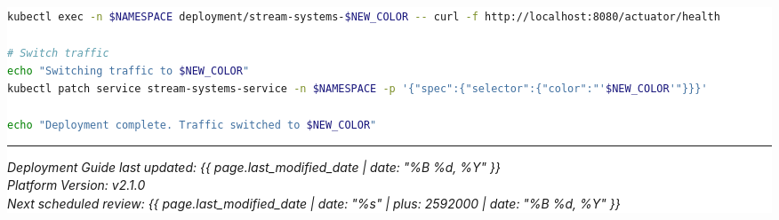```bash
kubectl exec -n $NAMESPACE deployment/stream-systems-$NEW_COLOR -- curl -f http://localhost:8080/actuator/health

# Switch traffic
echo "Switching traffic to $NEW_COLOR"
kubectl patch service stream-systems-service -n $NAMESPACE -p '{"spec":{"selector":{"color":"'$NEW_COLOR'"}}}'

echo "Deployment complete. Traffic switched to $NEW_COLOR"
```

---

*Deployment Guide last updated: {{ page.last_modified_date | date: "%B %d, %Y" }}*  
*Platform Version: v2.1.0*  
*Next scheduled review: {{ page.last_modified_date | date: "%s" | plus: 2592000 | date: "%B %d, %Y" }}* 
